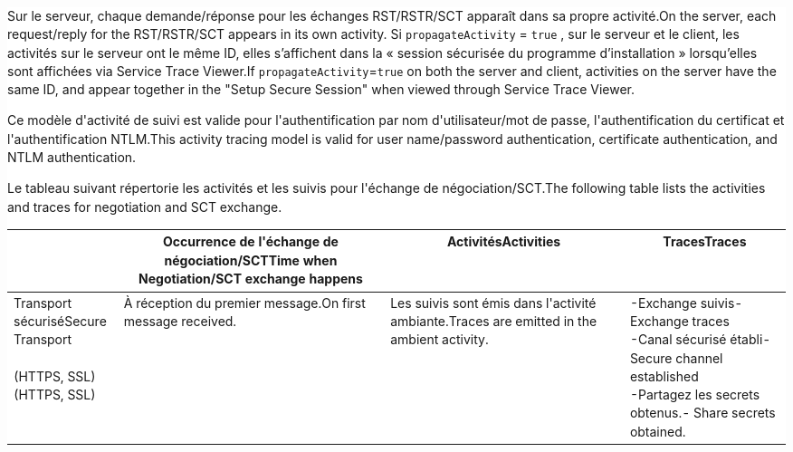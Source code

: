  <span data-ttu-id="ba27b-113">Sur le serveur, chaque demande/réponse pour les échanges RST/RSTR/SCT apparaît dans sa propre activité.</span><span class="sxs-lookup"><span data-stu-id="ba27b-113">On the server, each request/reply for the RST/RSTR/SCT appears in its own activity.</span></span> <span data-ttu-id="ba27b-114">Si `propagateActivity` = `true` , sur le serveur et le client, les activités sur le serveur ont le même ID, elles s’affichent dans la « session sécurisée du programme d’installation » lorsqu’elles sont affichées via Service Trace Viewer.</span><span class="sxs-lookup"><span data-stu-id="ba27b-114">If `propagateActivity`=`true` on both the server and client, activities on the server have the same ID, and appear together in the "Setup Secure Session" when viewed through Service Trace Viewer.</span></span>  
  
 <span data-ttu-id="ba27b-115">Ce modèle d'activité de suivi est valide pour l'authentification par nom d'utilisateur/mot de passe, l'authentification du certificat et l'authentification NTLM.</span><span class="sxs-lookup"><span data-stu-id="ba27b-115">This activity tracing model is valid for user name/password authentication, certificate authentication, and NTLM authentication.</span></span>  
  
 <span data-ttu-id="ba27b-116">Le tableau suivant répertorie les activités et les suivis pour l'échange de négociation/SCT.</span><span class="sxs-lookup"><span data-stu-id="ba27b-116">The following table lists the activities and traces for negotiation and SCT exchange.</span></span>  
  
||<span data-ttu-id="ba27b-117">Occurrence de l'échange de négociation/SCT</span><span class="sxs-lookup"><span data-stu-id="ba27b-117">Time when Negotiation/SCT exchange happens</span></span>|<span data-ttu-id="ba27b-118">Activités</span><span class="sxs-lookup"><span data-stu-id="ba27b-118">Activities</span></span>|<span data-ttu-id="ba27b-119">Traces</span><span class="sxs-lookup"><span data-stu-id="ba27b-119">Traces</span></span>|  
|-|-------------------------------------------------|----------------|------------|  
|<span data-ttu-id="ba27b-120">Transport sécurisé</span><span class="sxs-lookup"><span data-stu-id="ba27b-120">Secure Transport</span></span><br /><br /> <span data-ttu-id="ba27b-121">(HTTPS, SSL)</span><span class="sxs-lookup"><span data-stu-id="ba27b-121">(HTTPS, SSL)</span></span>|<span data-ttu-id="ba27b-122">À réception du premier message.</span><span class="sxs-lookup"><span data-stu-id="ba27b-122">On first message received.</span></span>|<span data-ttu-id="ba27b-123">Les suivis sont émis dans l'activité ambiante.</span><span class="sxs-lookup"><span data-stu-id="ba27b-123">Traces are emitted in the ambient activity.</span></span>|<span data-ttu-id="ba27b-124">-Exchange suivis</span><span class="sxs-lookup"><span data-stu-id="ba27b-124">-   Exchange traces</span></span><br /><span data-ttu-id="ba27b-125">-Canal sécurisé établi</span><span class="sxs-lookup"><span data-stu-id="ba27b-125">-   Secure channel established</span></span><br /><span data-ttu-id="ba27b-126">-Partagez les secrets obtenus.</span><span class="sxs-lookup"><span data-stu-id="ba27b-126">-   Share secrets obtained.</span></span>|  